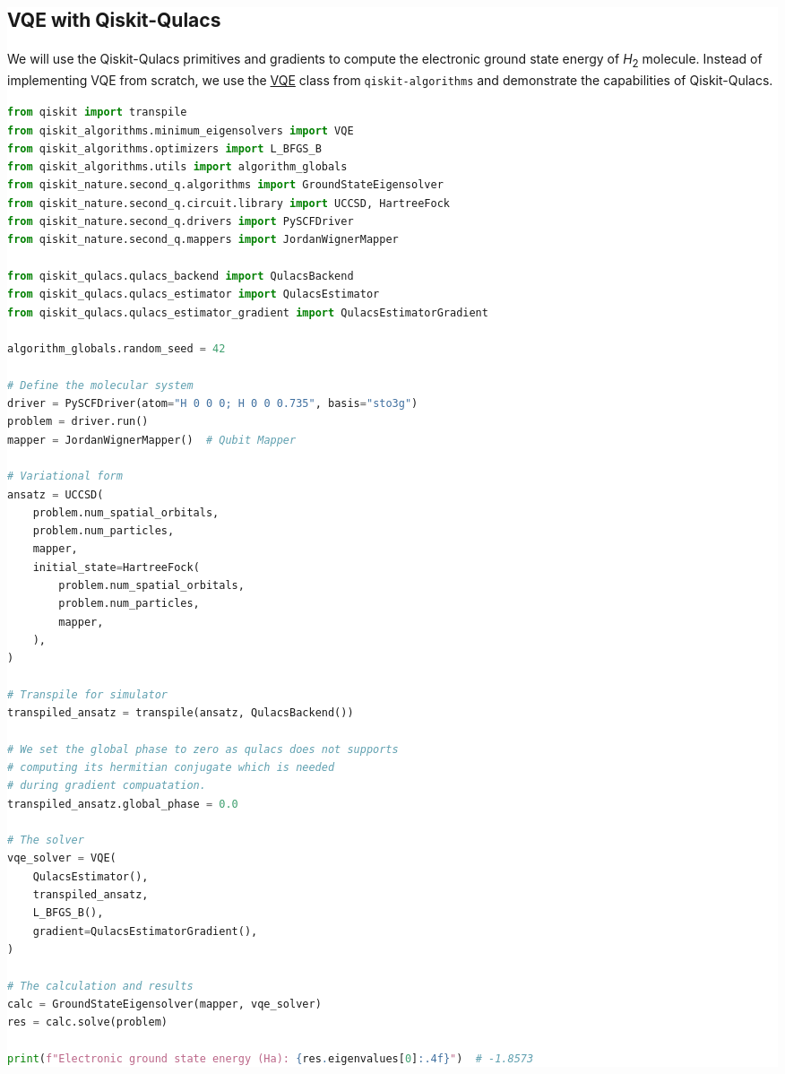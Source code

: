 ## VQE with Qiskit-Qulacs

We will use the Qiskit-Qulacs primitives and gradients to compute the electronic ground state energy of $H_2$ molecule. Instead of implementing VQE from scratch, we use the [VQE](https://qiskit-community.github.io/qiskit-algorithms/stubs/qiskit_algorithms.VQE.html) class from `qiskit-algorithms` and demonstrate the capabilities of Qiskit-Qulacs.

```python
from qiskit import transpile
from qiskit_algorithms.minimum_eigensolvers import VQE
from qiskit_algorithms.optimizers import L_BFGS_B
from qiskit_algorithms.utils import algorithm_globals
from qiskit_nature.second_q.algorithms import GroundStateEigensolver
from qiskit_nature.second_q.circuit.library import UCCSD, HartreeFock
from qiskit_nature.second_q.drivers import PySCFDriver
from qiskit_nature.second_q.mappers import JordanWignerMapper

from qiskit_qulacs.qulacs_backend import QulacsBackend
from qiskit_qulacs.qulacs_estimator import QulacsEstimator
from qiskit_qulacs.qulacs_estimator_gradient import QulacsEstimatorGradient

algorithm_globals.random_seed = 42

# Define the molecular system
driver = PySCFDriver(atom="H 0 0 0; H 0 0 0.735", basis="sto3g")
problem = driver.run()
mapper = JordanWignerMapper()  # Qubit Mapper

# Variational form
ansatz = UCCSD(
    problem.num_spatial_orbitals,
    problem.num_particles,
    mapper,
    initial_state=HartreeFock(
        problem.num_spatial_orbitals,
        problem.num_particles,
        mapper,
    ),
)

# Transpile for simulator
transpiled_ansatz = transpile(ansatz, QulacsBackend())

# We set the global phase to zero as qulacs does not supports
# computing its hermitian conjugate which is needed
# during gradient compuatation.
transpiled_ansatz.global_phase = 0.0

# The solver
vqe_solver = VQE(
    QulacsEstimator(),
    transpiled_ansatz,
    L_BFGS_B(),
    gradient=QulacsEstimatorGradient(),
)

# The calculation and results
calc = GroundStateEigensolver(mapper, vqe_solver)
res = calc.solve(problem)

print(f"Electronic ground state energy (Ha): {res.eigenvalues[0]:.4f}")  # -1.8573

```
